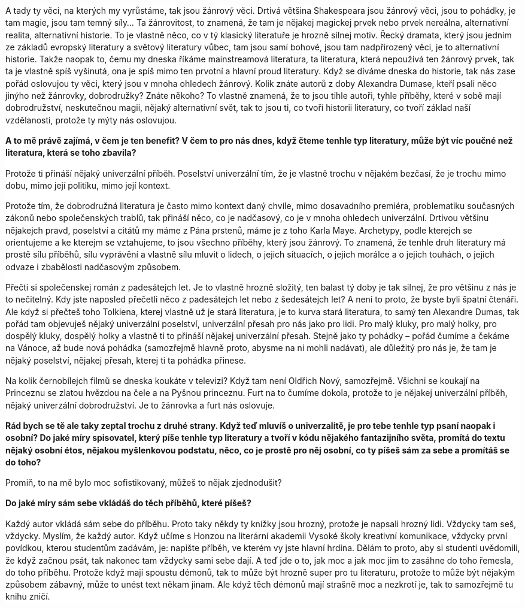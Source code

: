 A tady ty věci, na kterých my vyrůstáme, tak jsou žánrový věci. Drtivá většina Shakespeara jsou žánrový věci, jsou to pohádky, je tam magie, jsou tam temný síly… Ta žánrovitost, to znamená, že tam je nějakej magickej prvek nebo prvek nereálna, alternativní realita, alternativní historie. To je vlastně něco, co v tý klasický literatuře je hrozně silnej motiv. Řecký dramata, který jsou jedním ze základů evropský literatury a světový literatury vůbec, tam jsou samí bohové, jsou tam nadpřirozený věci, je to alternativní historie. Takže naopak to, čemu my dneska říkáme mainstreamová literatura, ta literatura, která nepoužívá ten žánrový prvek, tak ta je vlastně spíš vyšinutá, ona je spíš mimo ten prvotní a hlavní proud literatury. Když se díváme dneska do historie, tak nás zase pořád oslovujou ty věci, který jsou v mnoha ohledech žánrový. Kolik znáte autorů z doby Alexandra Dumase, kteří psali něco jinýho než žánrovky, dobrodružky? Znáte někoho? To vlastně znamená, že to jsou tihle autoři, tyhle příběhy, které v sobě mají dobrodružství, neskutečnou magii, nějaký alternativní svět, tak to jsou ti, co tvoří historii literatury, co tvoří základ naší vzdělanosti, protože ty mýty nás oslovujou.

 **A to mě právě zajímá, v čem je ten benefit? V čem to pro nás dnes, když čteme tenhle typ literatury, může být víc poučné než literatura, která se toho zbavila?**

Protože ti přináší nějaký univerzální příběh. Poselství univerzální tím, že je vlastně trochu v nějakém bezčasí, že je trochu mimo dobu, mimo její politiku, mimo její kontext. 

Protože tím, že dobrodružná literatura je často mimo kontext daný chvíle, mimo dosavadního premiéra, problematiku současných zákonů nebo společenských trablů, tak přináší něco, co je nadčasový, co je v mnoha ohledech univerzální. Drtivou většinu nějakejch pravd, poselství a citátů my máme z Pána prstenů, máme je z toho Karla Maye. Archetypy, podle kterejch se orientujeme a ke kterejm se vztahujeme, to jsou všechno příběhy, který jsou žánrový. To znamená, že tenhle druh literatury má prostě sílu příběhů, sílu vyprávění a vlastně sílu mluvit o lidech, o jejich situacích, o jejich morálce a o jejich touhách, o jejich odvaze i zbabělosti nadčasovým způsobem. 

Přečti si společenskej román z padesátejch let. Je to vlastně hrozně složitý, ten balast tý doby je tak silnej, že pro většinu z nás je to nečitelný. Kdy jste naposled přečetli něco z padesátejch let nebo z šedesátejch let? A není to proto, že byste byli špatní čtenáři. Ale když si přečteš toho Tolkiena, kterej vlastně už je stará literatura, je to kurva stará literatura, to samý ten Alexandre Dumas, tak pořád tam objevuješ nějaký univerzální poselství, univerzální přesah pro nás jako pro lidi. Pro malý kluky, pro malý holky, pro dospělý kluky, dospělý holky a vlastně ti to přináší nějakej univerzální přesah. Stejně jako ty pohádky – pořád čumíme a čekáme na Vánoce, až bude nová pohádka (samozřejmě hlavně proto, abysme na ni mohli nadávat), ale důležitý pro nás je, že tam je nějaký poselství, nějakej přesah, kterej ti ta pohádka přinese.

Na kolik černobílejch filmů se dneska koukáte v televizi? Když tam není Oldřich Nový, samozřejmě. Všichni se koukají na Princeznu se zlatou hvězdou na čele a na Pyšnou princeznu. Furt na to čumíme dokola, protože to je nějakej univerzální příběh, nějaký univerzální dobrodružství. Je to žánrovka a furt nás oslovuje. 

**Rád bych se tě ale taky zeptal trochu z druhé strany. Když teď mluvíš o univerzalitě, je pro tebe tenhle typ psaní naopak i osobní? Do jaké míry spisovatel, který píše tenhle typ literatury a tvoří v kódu nějakého fantazijního světa, promítá do textu nějaký osobní  étos, nějakou myšlenkovou podstatu, něco, co je prostě pro něj osobní, co ty píšeš sám za sebe a promítáš se do toho?**

Promiň, to na mě bylo moc sofistikovaný, můžeš to nějak zjednodušit? 

**Do jaké míry sám sebe vkládáš do těch příběhů, které píšeš?**

Každý autor vkládá sám sebe do příběhu. Proto taky někdy ty knížky jsou hrozný, protože je napsali hrozný lidi. Vždycky tam seš, vždycky. Myslím, že každý autor. Když učíme s Honzou na literární akademii Vysoké školy kreativní komunikace, vždycky první povídkou, kterou studentům zadávám, je: napište příběh, ve kterém vy jste hlavní hrdina. Dělám to proto, aby si studenti uvědomili, že když začnou psát, tak nakonec tam vždycky sami sebe dají. A teď jde o to, jak moc a jak moc jim to zasáhne do toho řemesla, do toho příběhu. Protože když mají spoustu démonů, tak to může být hrozně super pro tu literaturu, protože to může být nějakým způsobem zábavný, může to unést text někam jinam. Ale když těch démonů mají strašně moc a nezkrotí je, tak to samozřejmě tu knihu zničí. 
